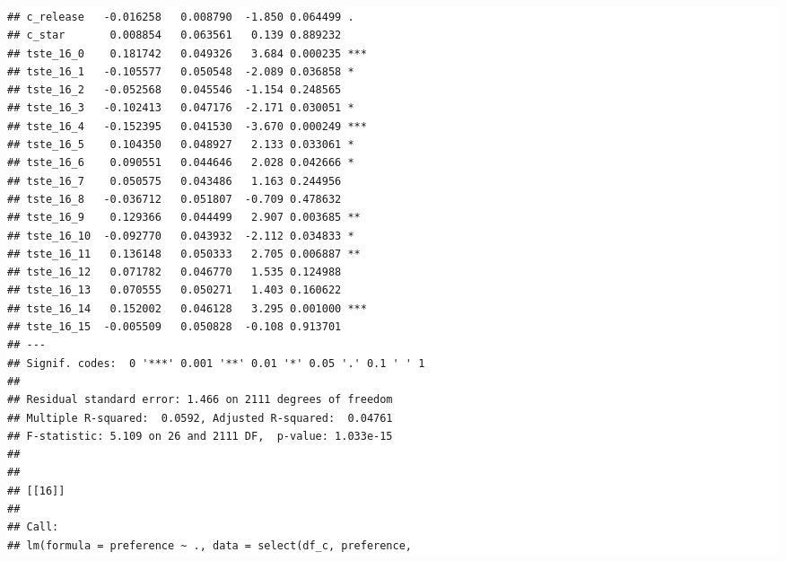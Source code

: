     ## c_release   -0.016258   0.008790  -1.850 0.064499 .  
    ## c_star       0.008854   0.063561   0.139 0.889232    
    ## tste_16_0    0.181742   0.049326   3.684 0.000235 ***
    ## tste_16_1   -0.105577   0.050548  -2.089 0.036858 *  
    ## tste_16_2   -0.052568   0.045546  -1.154 0.248565    
    ## tste_16_3   -0.102413   0.047176  -2.171 0.030051 *  
    ## tste_16_4   -0.152395   0.041530  -3.670 0.000249 ***
    ## tste_16_5    0.104350   0.048927   2.133 0.033061 *  
    ## tste_16_6    0.090551   0.044646   2.028 0.042666 *  
    ## tste_16_7    0.050575   0.043486   1.163 0.244956    
    ## tste_16_8   -0.036712   0.051807  -0.709 0.478632    
    ## tste_16_9    0.129366   0.044499   2.907 0.003685 ** 
    ## tste_16_10  -0.092770   0.043932  -2.112 0.034833 *  
    ## tste_16_11   0.136148   0.050333   2.705 0.006887 ** 
    ## tste_16_12   0.071782   0.046770   1.535 0.124988    
    ## tste_16_13   0.070555   0.050271   1.403 0.160622    
    ## tste_16_14   0.152002   0.046128   3.295 0.001000 ***
    ## tste_16_15  -0.005509   0.050828  -0.108 0.913701    
    ## ---
    ## Signif. codes:  0 '***' 0.001 '**' 0.01 '*' 0.05 '.' 0.1 ' ' 1
    ## 
    ## Residual standard error: 1.466 on 2111 degrees of freedom
    ## Multiple R-squared:  0.0592, Adjusted R-squared:  0.04761 
    ## F-statistic: 5.109 on 26 and 2111 DF,  p-value: 1.033e-15
    ## 
    ## 
    ## [[16]]
    ## 
    ## Call:
    ## lm(formula = preference ~ ., data = select(df_c, preference, 